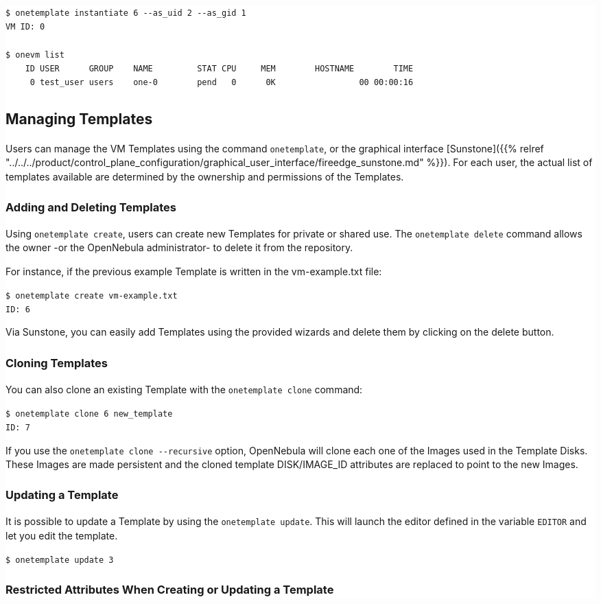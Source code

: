 ```default
$ onetemplate instantiate 6 --as_uid 2 --as_gid 1
VM ID: 0

$ onevm list
    ID USER      GROUP    NAME         STAT CPU     MEM        HOSTNAME        TIME
     0 test_user users    one-0        pend   0      0K                 00 00:00:16
```

## Managing Templates

Users can manage the VM Templates using the command `onetemplate`, or the graphical interface [Sunstone]({{% relref "../../../product/control_plane_configuration/graphical_user_interface/fireedge_sunstone.md" %}}). For each user, the actual list of templates available are determined by the ownership and permissions of the Templates.

### Adding and Deleting Templates

Using `onetemplate create`, users can create new Templates for private or shared use. The `onetemplate delete` command allows the owner -or the OpenNebula administrator- to delete it from the repository.

For instance, if the previous example Template is written in the vm-example.txt file:

```default
$ onetemplate create vm-example.txt
ID: 6
```

Via Sunstone, you can easily add Templates using the provided wizards and delete them by clicking on the delete button.

<a id="vm-template-clone"></a>

### Cloning Templates

You can also clone an existing Template with the `onetemplate clone` command:

```default
$ onetemplate clone 6 new_template
ID: 7
```

If you use the `onetemplate clone --recursive` option, OpenNebula will clone each one of the Images used in the Template Disks. These Images are made persistent and the cloned template DISK/IMAGE_ID attributes are replaced to point to the new Images.

### Updating a Template

It is possible to update a Template by using the `onetemplate update`. This will launch the editor defined in the variable `EDITOR` and let you edit the template.

```default
$ onetemplate update 3
```

### Restricted Attributes When Creating or Updating a Template
